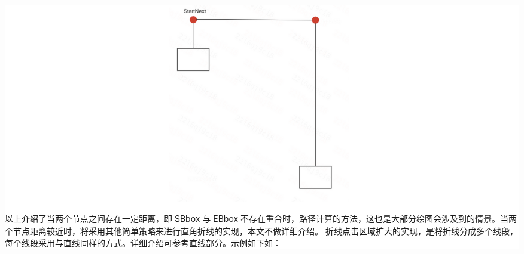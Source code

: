 <img src="/docs/_images/find_path.png" alt="第六步" style="width: 35%; margin-left: 32%"/>

以上介绍了当两个节点之间存在一定距离，即 SBbox 与 EBbox 不存在重合时，路径计算的方法，这也是大部分绘图会涉及到的情景。当两个节点距离较近时，将采用其他简单策略来进行直角折线的实现，本文不做详细介绍。
折线点击区域扩大的实现，是将折线分成多个线段，每个线段采用与直线同样的方式。详细介绍可参考直线部分。示例如下如：

